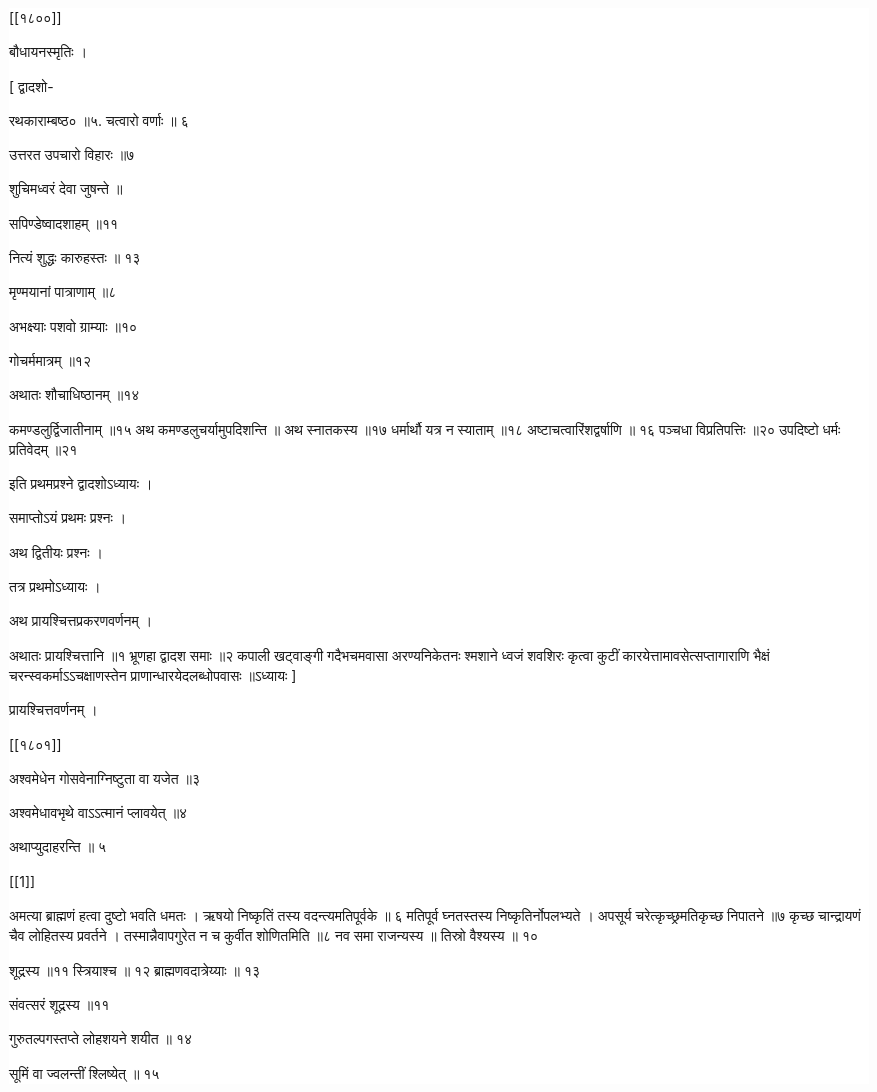 [[१८००]]

बौधायनस्मृतिः । 

[ द्वादशो- 

रथकाराम्बष्ठ० ॥५. चत्वारो वर्णाः ॥ ६ 

उत्तरत उपचारो विहारः ॥७ 

शुचिमध्वरं देवा जुषन्ते ॥ 

सपिण्डेष्वादशाहम् ॥११ 

नित्यं शुद्धः कारुहस्तः ॥ १३ 

मृण्मयानां पात्राणाम् ॥८ 

अभक्ष्याः पशवो ग्राम्याः ॥१० 

गोचर्ममात्रम् ॥१२ 

अथातः शौचाधिष्ठानम् ॥१४ 

कमण्डलुर्द्विजातीनाम् ॥१५ अथ कमण्डलुचर्यामुपदिशन्ति ॥ अथ स्नातकस्य ॥१७ धर्मार्थौ यत्र न स्याताम् ॥१८ अष्टाचत्वारिंशद्वर्षाणि ॥ १६ पञ्चधा विप्रतिपत्तिः ॥२० उपदिष्टो धर्मः प्रतिवेदम् ॥२१ 

इति प्रथमप्रश्ने द्वादशोऽध्यायः । 

समाप्तोऽयं प्रथमः प्रश्नः । 

अथ द्वितीयः प्रश्नः । 

तत्र प्रथमोऽध्यायः । 

अथ प्रायश्चित्तप्रकरणवर्णनम् । 

अथातः प्रायश्चित्तानि ॥१ भ्रूणहा द्वादश समाः ॥२ कपाली खट्वाङ्गी गदैभचमवासा अरण्यनिकेतनः श्मशाने ध्वजं शवशिरः कृत्वा कुटीं कारयेत्तामावसेत्सप्तागाराणि भैक्षं चरन्स्वकर्माऽऽचक्षाणस्तेन प्राणान्धारयेदलब्धोपवासः ॥ऽध्यायः ] 

प्रायश्चित्तवर्णनम् । 

[[१८०१]]

अश्वमेधेन गोसवेनाग्निष्टुता वा यजेत ॥३ 

अश्वमेधावभृथे वाऽऽत्मानं प्लावयेत् ॥४ 

अथाप्युदाहरन्ति ॥ ५ 

[[1]]

अमत्या ब्राह्मणं हत्वा दुष्टो भवति धमतः । ऋषयो निष्कृतिं तस्य वदन्त्यमतिपूर्वके ॥ ६ मतिपूर्व घ्नतस्तस्य निष्कृतिर्नोपलभ्यते । अपसूर्य चरेत्कृच्छ्रमतिकृच्छ निपातने ॥७ कृच्छ चान्द्रायणं चैव लोहितस्य प्रवर्तने । तस्मान्नैवापगुरेत न च कुर्वीत शोणितमिति ॥८ नव समा राजन्यस्य ॥ तिस्रो वैश्यस्य ॥ १० 

शूद्रस्य ॥११ स्त्रियाश्च ॥ १२ ब्राह्मणवदात्रेय्याः ॥ १३ 

संवत्सरं शूद्रस्य ॥११ 

गुरुतल्पगस्तप्ते लोहशयने शयीत ॥ १४ 

सूमिं वा ज्वलन्तीं श्लिष्येत् ॥ १५ 
